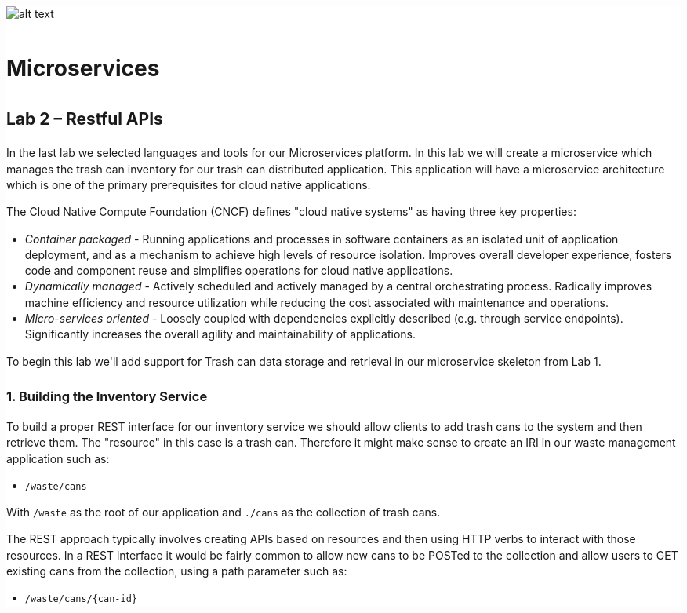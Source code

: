 ![alt text][RX-M LLC]


# Microservices


## Lab 2 – Restful APIs

In the last lab we selected languages and tools for our Microservices platform. In this lab we will create a
microservice which manages the trash can inventory for our trash can distributed application. This application will have
a microservice architecture which is one of the primary prerequisites for cloud native applications.

The Cloud Native Compute Foundation (CNCF) defines "cloud native systems" as having three key properties:

- *Container packaged* - Running applications and processes in software containers as an isolated unit of application
deployment, and as a mechanism to achieve high levels of resource isolation. Improves overall developer experience,
fosters code and component reuse and simplifies operations for cloud native applications.
- *Dynamically managed* - Actively scheduled and actively managed by a central orchestrating process. Radically improves
machine efficiency and resource utilization while reducing the cost associated with maintenance and operations.
- *Micro-services oriented* - Loosely coupled with dependencies explicitly described (e.g. through service endpoints).
Significantly increases the overall agility and maintainability of applications.

To begin this lab we'll add support for Trash can data storage and retrieval in our microservice skeleton from Lab 1.


### 1. Building the Inventory Service

To build a proper REST interface for our inventory service we should allow clients to add trash cans to the system and
then retrieve them. The "resource" in this case is a trash can. Therefore it might make sense to create an IRI in our
waste management application such as:

- `/waste/cans`

With `/waste` as the root of our application and `./cans` as the collection of trash cans.

The REST approach typically involves creating APIs based on resources and then using HTTP verbs to interact with those
resources. In a REST interface it would be fairly common to allow new cans to be POSTed to the collection and allow
users to GET existing cans from the collection, using a path parameter such as:

- `/waste/cans/{can-id}`


[RX-M LLC]: ../../../../cd/brand.svg "RX-M LLC"